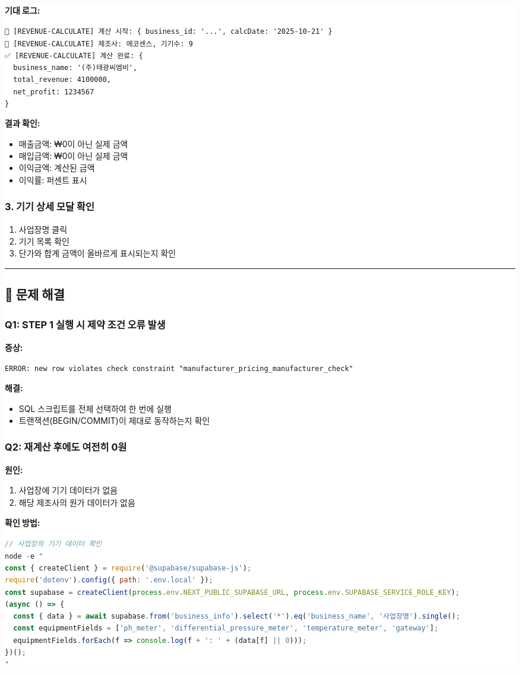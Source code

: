 **기대 로그:**
```
🧮 [REVENUE-CALCULATE] 계산 시작: { business_id: '...', calcDate: '2025-10-21' }
🔧 [REVENUE-CALCULATE] 제조사: 에코센스, 기기수: 9
✅ [REVENUE-CALCULATE] 계산 완료: {
  business_name: '(주)태광씨엠비',
  total_revenue: 4100000,
  net_profit: 1234567
}
```

**결과 확인:**
- 매출금액: ₩0이 아닌 실제 금액
- 매입금액: ₩0이 아닌 실제 금액
- 이익금액: 계산된 금액
- 이익률: 퍼센트 표시

### 3. 기기 상세 모달 확인

1. 사업장명 클릭
2. 기기 목록 확인
3. 단가와 합계 금액이 올바르게 표시되는지 확인

---

## 🚨 문제 해결

### Q1: STEP 1 실행 시 제약 조건 오류 발생

**증상:**
```
ERROR: new row violates check constraint "manufacturer_pricing_manufacturer_check"
```

**해결:**
- SQL 스크립트를 전체 선택하여 한 번에 실행
- 트랜잭션(BEGIN/COMMIT)이 제대로 동작하는지 확인

### Q2: 재계산 후에도 여전히 0원

**원인:**
1. 사업장에 기기 데이터가 없음
2. 해당 제조사의 원가 데이터가 없음

**확인 방법:**
```javascript
// 사업장의 기기 데이터 확인
node -e "
const { createClient } = require('@supabase/supabase-js');
require('dotenv').config({ path: '.env.local' });
const supabase = createClient(process.env.NEXT_PUBLIC_SUPABASE_URL, process.env.SUPABASE_SERVICE_ROLE_KEY);
(async () => {
  const { data } = await supabase.from('business_info').select('*').eq('business_name', '사업장명').single();
  const equipmentFields = ['ph_meter', 'differential_pressure_meter', 'temperature_meter', 'gateway'];
  equipmentFields.forEach(f => console.log(f + ': ' + (data[f] || 0)));
})();
"
```
